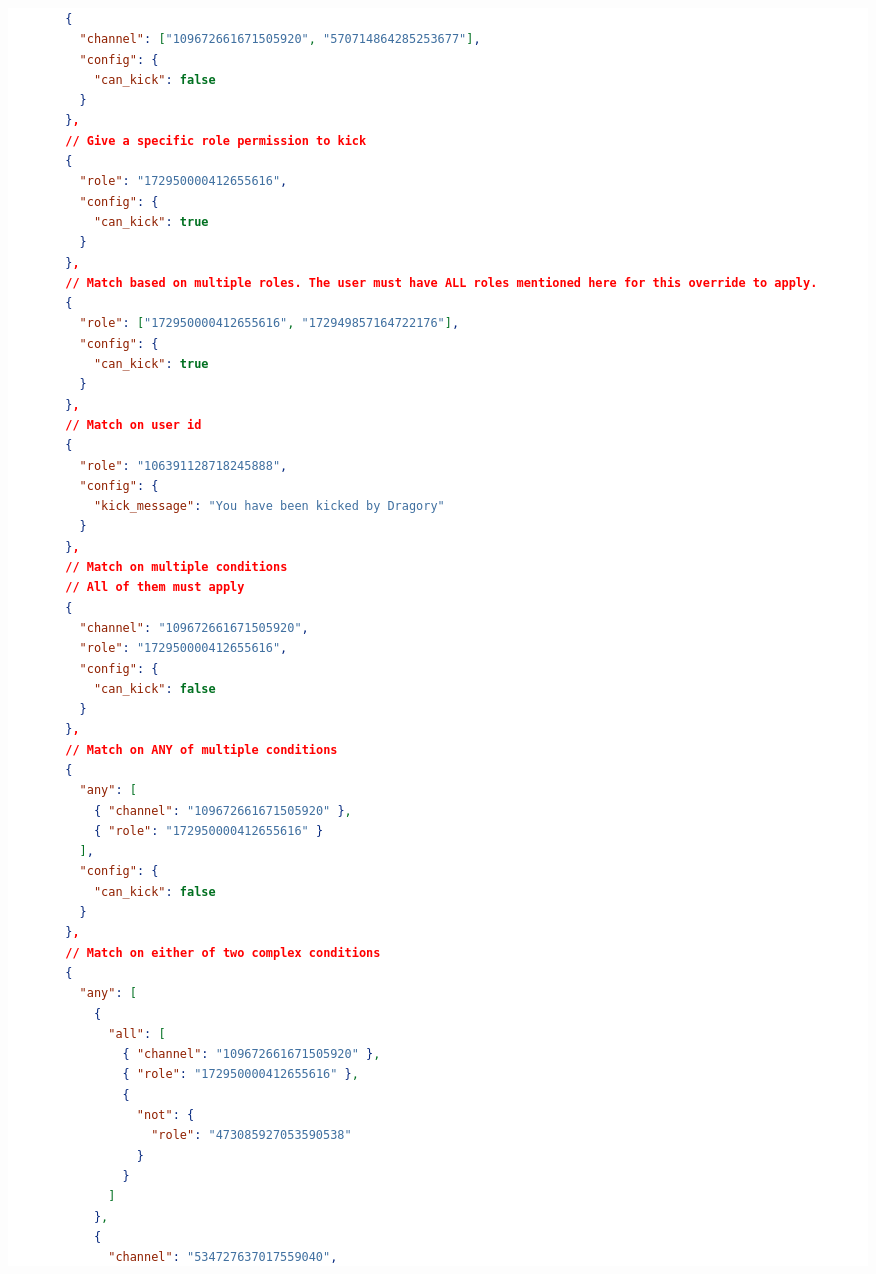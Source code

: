 ```json
        {
          "channel": ["109672661671505920", "570714864285253677"],
          "config": {
            "can_kick": false
          }
        },
        // Give a specific role permission to kick
        {
          "role": "172950000412655616",
          "config": {
            "can_kick": true
          }
        },
        // Match based on multiple roles. The user must have ALL roles mentioned here for this override to apply.
        {
          "role": ["172950000412655616", "172949857164722176"],
          "config": {
            "can_kick": true
          }
        },
        // Match on user id
        {
          "role": "106391128718245888",
          "config": {
            "kick_message": "You have been kicked by Dragory"
          }
        },
        // Match on multiple conditions
        // All of them must apply
        {
          "channel": "109672661671505920",
          "role": "172950000412655616",
          "config": {
            "can_kick": false
          }
        },
        // Match on ANY of multiple conditions
        {
          "any": [
            { "channel": "109672661671505920" },
            { "role": "172950000412655616" }
          ],
          "config": {
            "can_kick": false
          }
        },
        // Match on either of two complex conditions
        {
          "any": [
            {
              "all": [
                { "channel": "109672661671505920" },
                { "role": "172950000412655616" },
                {
                  "not": {
                    "role": "473085927053590538"
                  }
                }
              ]
            },
            {
              "channel": "534727637017559040",
```